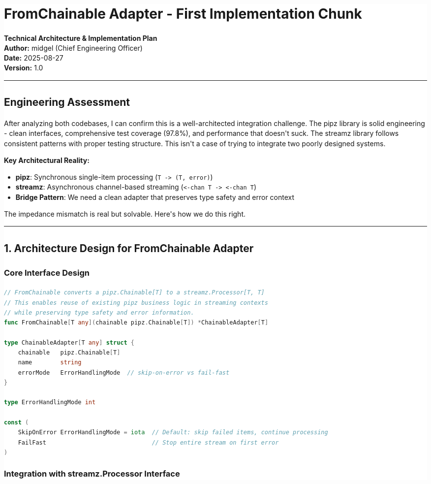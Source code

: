 # FromChainable Adapter - First Implementation Chunk

**Technical Architecture & Implementation Plan**  
**Author:** midgel (Chief Engineering Officer)  
**Date:** 2025-08-27  
**Version:** 1.0

---

## Engineering Assessment

After analyzing both codebases, I can confirm this is a well-architected integration challenge. The pipz library is solid engineering - clean interfaces, comprehensive test coverage (97.8%), and performance that doesn't suck. The streamz library follows consistent patterns with proper testing structure. This isn't a case of trying to integrate two poorly designed systems.

**Key Architectural Reality:**
- **pipz**: Synchronous single-item processing (`T -> (T, error)`)
- **streamz**: Asynchronous channel-based streaming (`<-chan T -> <-chan T`)
- **Bridge Pattern**: We need a clean adapter that preserves type safety and error context

The impedance mismatch is real but solvable. Here's how we do this right.

---

## 1. Architecture Design for FromChainable Adapter

### Core Interface Design

```go
// FromChainable converts a pipz.Chainable[T] to a streamz.Processor[T, T]
// This enables reuse of existing pipz business logic in streaming contexts
// while preserving type safety and error information.
func FromChainable[T any](chainable pipz.Chainable[T]) *ChainableAdapter[T]

type ChainableAdapter[T any] struct {
    chainable   pipz.Chainable[T]
    name        string
    errorMode   ErrorHandlingMode  // skip-on-error vs fail-fast
}

type ErrorHandlingMode int

const (
    SkipOnError ErrorHandlingMode = iota  // Default: skip failed items, continue processing
    FailFast                              // Stop entire stream on first error
)
```

### Integration with streamz.Processor Interface
